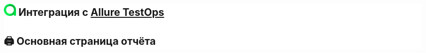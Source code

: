 ## <img alt="Allure_TO" height="25" src="media/logo/allureTe.svg" width="25"/> </a>Интеграция с <a target="_blank" href="https://allure.autotests.cloud/project/4412/dashboards">Allure TestOps</a>

## 🖨️ Основная страница отчёта

<p align="center">  